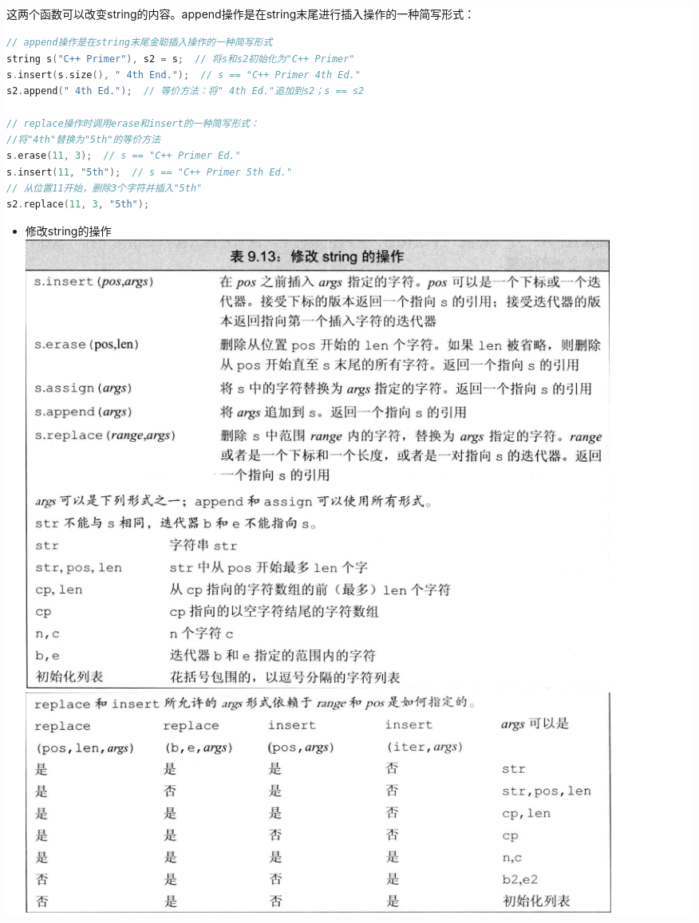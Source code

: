 这两个函数可以改变string的内容。append操作是在string末尾进行插入操作的一种简写形式：
``` C++
// append操作是在string末尾金聪插入操作的一种简写形式
string s("C++ Primer"), s2 = s;  // 将s和s2初始化为"C++ Primer"
s.insert(s.size(), " 4th End.");  // s == "C++ Primer 4th Ed."
s2.append(" 4th Ed.");  // 等价方法：将" 4th Ed."追加到s2；s == s2

// replace操作时调用erase和insert的一种简写形式：
//将"4th"替换为"5th"的等价方法
s.erase(11, 3);  // s == "C++ Primer Ed."
s.insert(11, "5th");  // s == "C++ Primer 5th Ed."
// 从位置11开始，删除3个字符并插入"5th"
s2.replace(11, 3, "5th");
```
* 修改string的操作
![修改string](change_string.png)
![修改string](change_2.png)
